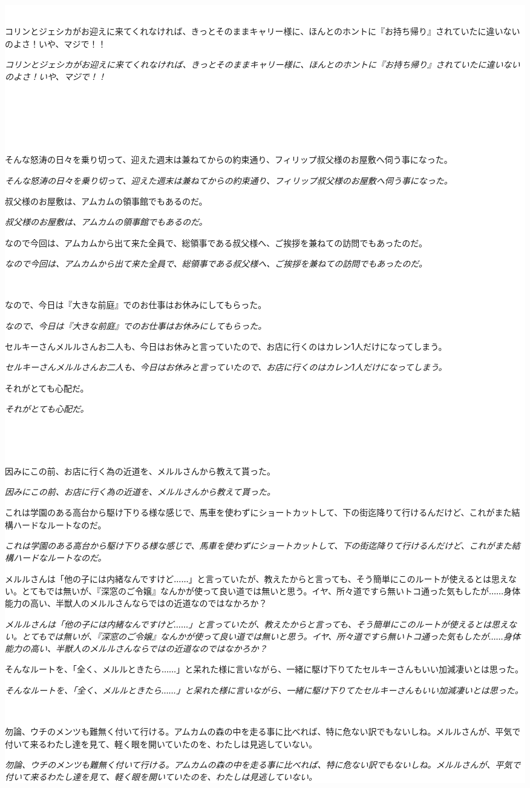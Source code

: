 &nbsp;

コリンとジェシカがお迎えに来てくれなければ、きっとそのままキャリー様に、ほんとのホントに『お持ち帰り』されていたに違いないのよさ！いや、マジで！！

*コリンとジェシカがお迎えに来てくれなければ、きっとそのままキャリー様に、ほんとのホントに『お持ち帰り』されていたに違いないのよさ！いや、マジで！！*

&nbsp;

&nbsp;

&nbsp;

そんな怒涛の日々を乗り切って、迎えた週末は兼ねてからの約束通り、フィリップ叔父様のお屋敷へ伺う事になった。

*そんな怒涛の日々を乗り切って、迎えた週末は兼ねてからの約束通り、フィリップ叔父様のお屋敷へ伺う事になった。*

叔父様のお屋敷は、アムカムの領事館でもあるのだ。

*叔父様のお屋敷は、アムカムの領事館でもあるのだ。*

なので今回は、アムカムから出て来た全員で、総領事である叔父様へ、ご挨拶を兼ねての訪問でもあったのだ。

*なので今回は、アムカムから出て来た全員で、総領事である叔父様へ、ご挨拶を兼ねての訪問でもあったのだ。*

&nbsp;

なので、今日は『大きな前庭』でのお仕事はお休みにしてもらった。

*なので、今日は『大きな前庭』でのお仕事はお休みにしてもらった。*

セルキーさんメルルさんお二人も、今日はお休みと言っていたので、お店に行くのはカレン1人だけになってしまう。

*セルキーさんメルルさんお二人も、今日はお休みと言っていたので、お店に行くのはカレン1人だけになってしまう。*

それがとても心配だ。

*それがとても心配だ。*

&nbsp;

&nbsp;

因みにこの前、お店に行く為の近道を、メルルさんから教えて貰った。

*因みにこの前、お店に行く為の近道を、メルルさんから教えて貰った。*

これは学園のある高台から駆け下りる様な感じで、馬車を使わずにショートカットして、下の街迄降りて行けるんだけど、これがまた結構ハードなルートなのだ。

*これは学園のある高台から駆け下りる様な感じで、馬車を使わずにショートカットして、下の街迄降りて行けるんだけど、これがまた結構ハードなルートなのだ。*

メルルさんは「他の子には内緒なんですけど……」と言っていたが、教えたからと言っても、そう簡単にこのルートが使えるとは思えない。とてもでは無いが、『深窓のご令嬢』なんかが使って良い道では無いと思う。イヤ、所々道ですら無いトコ通った気もしたが……身体能力の高い、半獣人のメルルさんならではの近道なのではなかろか？

*メルルさんは「他の子には内緒なんですけど……」と言っていたが、教えたからと言っても、そう簡単にこのルートが使えるとは思えない。とてもでは無いが、『深窓のご令嬢』なんかが使って良い道では無いと思う。イヤ、所々道ですら無いトコ通った気もしたが……身体能力の高い、半獣人のメルルさんならではの近道なのではなかろか？*

そんなルートを、「全く、メルルときたら……」と呆れた様に言いながら、一緒に駆け下りてたセルキーさんもいい加減凄いとは思った。

*そんなルートを、「全く、メルルときたら……」と呆れた様に言いながら、一緒に駆け下りてたセルキーさんもいい加減凄いとは思った。*

&nbsp;

勿論、ウチのメンツも難無く付いて行ける。アムカムの森の中を走る事に比べれば、特に危ない訳でもないしね。メルルさんが、平気で付いて来るわたし達を見て、軽く眼を開いていたのを、わたしは見逃していない。

*勿論、ウチのメンツも難無く付いて行ける。アムカムの森の中を走る事に比べれば、特に危ない訳でもないしね。メルルさんが、平気で付いて来るわたし達を見て、軽く眼を開いていたのを、わたしは見逃していない。*
